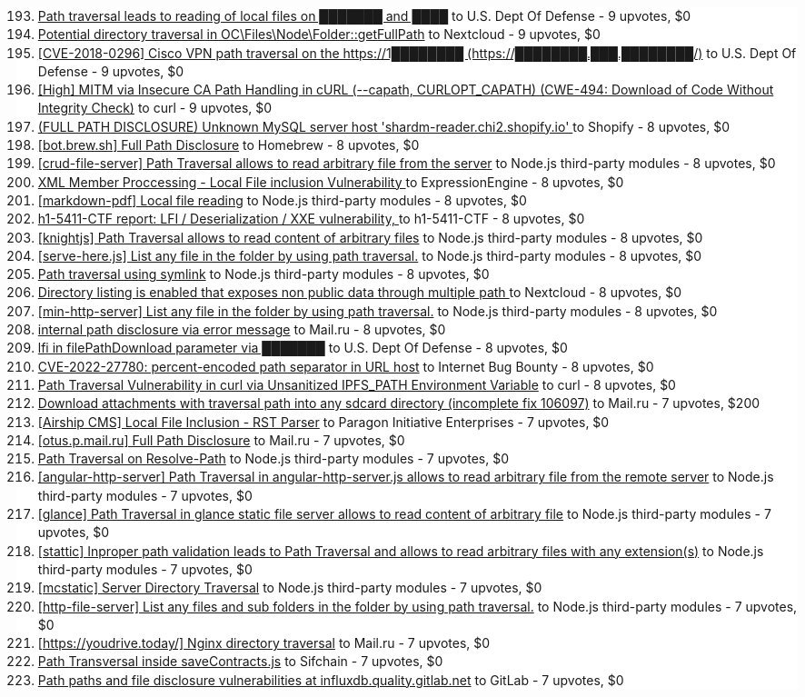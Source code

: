 193. [Path traversal leads to reading of local files on ███████ and ████](https://hackerone.com/reports/1888808) to U.S. Dept Of Defense - 9 upvotes, $0
194. [Potential directory traversal in OC\Files\Node\Folder::getFullPath](https://hackerone.com/reports/1765631) to Nextcloud - 9 upvotes, $0
195. [[CVE-2018-0296] Cisco VPN path traversal on the https://1████████ (https://████████.███.████████/)](https://hackerone.com/reports/694861) to U.S. Dept Of Defense - 9 upvotes, $0
196. [[High] MITM via Insecure CA Path Handling in cURL (--capath, CURLOPT_CAPATH) (CWE-494: Download of Code Without Integrity Check)](https://hackerone.com/reports/3120969) to curl - 9 upvotes, $0
197. [(FULL PATH DISCLOSURE) Unknown MySQL server host 'shardm-reader.chi2.shopify.io'  ](https://hackerone.com/reports/157876) to Shopify - 8 upvotes, $0
198. [[bot.brew.sh] Full Path Disclosure](https://hackerone.com/reports/222096) to Homebrew - 8 upvotes, $0
199. [[crud-file-server] Path Traversal allows to read arbitrary file from the server](https://hackerone.com/reports/310690) to Node.js third-party modules - 8 upvotes, $0
200. [XML Member Proccessing - Local File inclusion Vulnerability ](https://hackerone.com/reports/342608) to ExpressionEngine - 8 upvotes, $0
201. [[markdown-pdf] Local file reading](https://hackerone.com/reports/360727) to Node.js third-party modules - 8 upvotes, $0
202. [h1-5411-CTF report: LFI / Deserialization / XXE vulnerability, ](https://hackerone.com/reports/415233) to h1-5411-CTF - 8 upvotes, $0
203. [[knightjs] Path Traversal allows to read content of arbitrary files](https://hackerone.com/reports/403707) to Node.js third-party modules - 8 upvotes, $0
204. [[serve-here.js] List any file in the folder by using path traversal.](https://hackerone.com/reports/569966) to Node.js third-party modules - 8 upvotes, $0
205. [Path traversal using symlink](https://hackerone.com/reports/695416) to Node.js third-party modules - 8 upvotes, $0
206. [Directory listing is enabled that exposes non public data through multiple path ](https://hackerone.com/reports/690796) to Nextcloud - 8 upvotes, $0
207. [[min-http-server] List any file in the folder by using path traversal.](https://hackerone.com/reports/569891) to Node.js third-party modules - 8 upvotes, $0
208. [internal path disclosure via error message](https://hackerone.com/reports/1191534) to Mail.ru - 8 upvotes, $0
209. [lfi in filePathDownload parameter via ███████](https://hackerone.com/reports/1542734) to U.S. Dept Of Defense - 8 upvotes, $0
210. [CVE-2022-27780: percent-encoded path separator in URL host](https://hackerone.com/reports/1565619) to Internet Bug Bounty - 8 upvotes, $0
211. [Path Traversal Vulnerability in curl via Unsanitized IPFS_PATH Environment Variable](https://hackerone.com/reports/3100073) to curl - 8 upvotes, $0
212. [Download attachments with traversal path into any sdcard directory (incomplete fix 106097)](https://hackerone.com/reports/284346) to Mail.ru - 7 upvotes, $200
213. [[Airship CMS] Local File Inclusion - RST Parser](https://hackerone.com/reports/179034) to Paragon Initiative Enterprises - 7 upvotes, $0
214. [[otus.p.mail.ru] Full Path Disclosure](https://hackerone.com/reports/99262) to Mail.ru - 7 upvotes, $0
215. [Path Traversal on Resolve-Path](https://hackerone.com/reports/315760) to Node.js third-party modules - 7 upvotes, $0
216. [[angular-http-server] Path Traversal in angular-http-server.js allows to read arbitrary file from the remote server](https://hackerone.com/reports/309120) to Node.js third-party modules - 7 upvotes, $0
217. [[glance] Path Traversal in glance static file server allows to read content of arbitrary file](https://hackerone.com/reports/310106) to Node.js third-party modules - 7 upvotes, $0
218. [[stattic] Inproper path validation leads to Path Traversal and allows to read arbitrary files with any extension(s)](https://hackerone.com/reports/319003) to Node.js third-party modules - 7 upvotes, $0
219. [[mcstatic] Server Directory Traversal](https://hackerone.com/reports/330285) to Node.js third-party modules - 7 upvotes, $0
220. [[http-file-server] List any files and sub folders in the folder by using path traversal.](https://hackerone.com/reports/570133) to Node.js third-party modules - 7 upvotes, $0
221. [[https://youdrive.today/] Nginx directory traversal](https://hackerone.com/reports/922446) to Mail.ru - 7 upvotes, $0
222. [Path Transversal inside saveContracts.js](https://hackerone.com/reports/1196917) to Sifchain - 7 upvotes, $0
223. [Path paths and file disclosure vulnerabilities at influxdb.quality.gitlab.net](https://hackerone.com/reports/1643962) to GitLab - 7 upvotes, $0